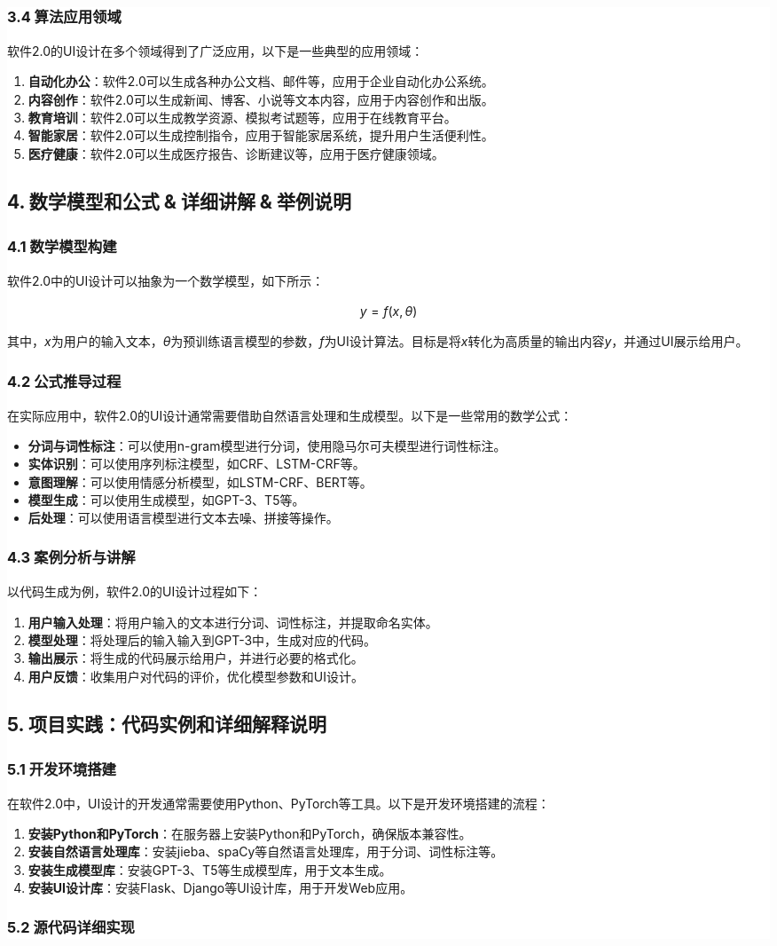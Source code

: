 ### 3.4 算法应用领域

软件2.0的UI设计在多个领域得到了广泛应用，以下是一些典型的应用领域：

1. **自动化办公**：软件2.0可以生成各种办公文档、邮件等，应用于企业自动化办公系统。
2. **内容创作**：软件2.0可以生成新闻、博客、小说等文本内容，应用于内容创作和出版。
3. **教育培训**：软件2.0可以生成教学资源、模拟考试题等，应用于在线教育平台。
4. **智能家居**：软件2.0可以生成控制指令，应用于智能家居系统，提升用户生活便利性。
5. **医疗健康**：软件2.0可以生成医疗报告、诊断建议等，应用于医疗健康领域。

## 4. 数学模型和公式 & 详细讲解 & 举例说明

### 4.1 数学模型构建

软件2.0中的UI设计可以抽象为一个数学模型，如下所示：

$$
y = f(x, \theta)
$$

其中，$x$为用户的输入文本，$\theta$为预训练语言模型的参数，$f$为UI设计算法。目标是将$x$转化为高质量的输出内容$y$，并通过UI展示给用户。

### 4.2 公式推导过程

在实际应用中，软件2.0的UI设计通常需要借助自然语言处理和生成模型。以下是一些常用的数学公式：

- **分词与词性标注**：可以使用n-gram模型进行分词，使用隐马尔可夫模型进行词性标注。
- **实体识别**：可以使用序列标注模型，如CRF、LSTM-CRF等。
- **意图理解**：可以使用情感分析模型，如LSTM-CRF、BERT等。
- **模型生成**：可以使用生成模型，如GPT-3、T5等。
- **后处理**：可以使用语言模型进行文本去噪、拼接等操作。

### 4.3 案例分析与讲解

以代码生成为例，软件2.0的UI设计过程如下：

1. **用户输入处理**：将用户输入的文本进行分词、词性标注，并提取命名实体。
2. **模型处理**：将处理后的输入输入到GPT-3中，生成对应的代码。
3. **输出展示**：将生成的代码展示给用户，并进行必要的格式化。
4. **用户反馈**：收集用户对代码的评价，优化模型参数和UI设计。

## 5. 项目实践：代码实例和详细解释说明

### 5.1 开发环境搭建

在软件2.0中，UI设计的开发通常需要使用Python、PyTorch等工具。以下是开发环境搭建的流程：

1. **安装Python和PyTorch**：在服务器上安装Python和PyTorch，确保版本兼容性。
2. **安装自然语言处理库**：安装jieba、spaCy等自然语言处理库，用于分词、词性标注等。
3. **安装生成模型库**：安装GPT-3、T5等生成模型库，用于文本生成。
4. **安装UI设计库**：安装Flask、Django等UI设计库，用于开发Web应用。

### 5.2 源代码详细实现
